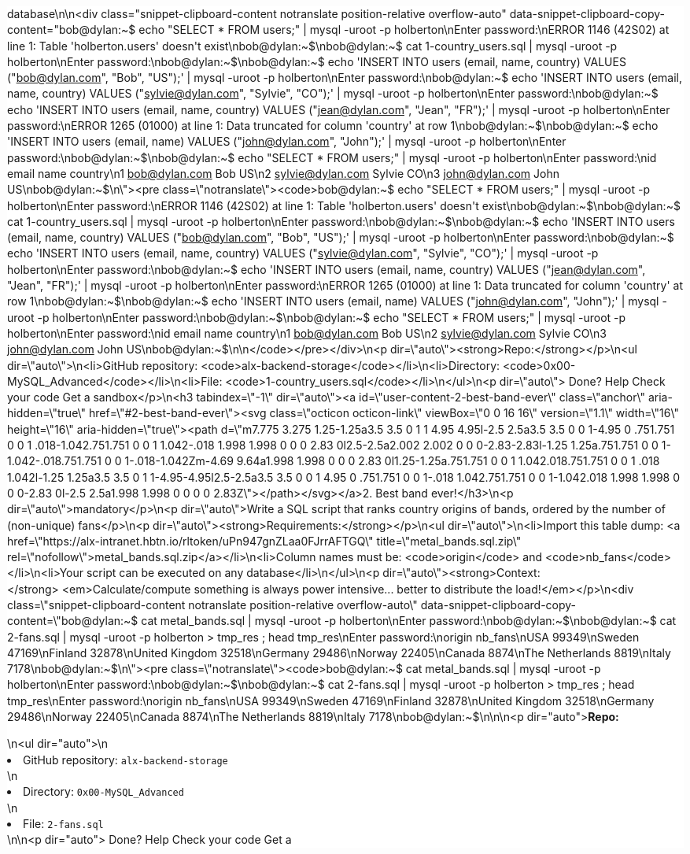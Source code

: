 database</li>\n</ul>\n<div class=\"snippet-clipboard-content notranslate position-relative overflow-auto\" data-snippet-clipboard-copy-content=\"bob@dylan:~$ echo &quot;SELECT * FROM users;&quot; | mysql -uroot -p holberton\nEnter password:\nERROR 1146 (42S02) at line 1: Table 'holberton.users' doesn't exist\nbob@dylan:~$\nbob@dylan:~$ cat 1-country_users.sql | mysql -uroot -p holberton\nEnter password:\nbob@dylan:~$\nbob@dylan:~$ echo 'INSERT INTO users (email, name, country) VALUES (&quot;bob@dylan.com&quot;, &quot;Bob&quot;, &quot;US&quot;);' | mysql -uroot -p holberton\nEnter password:\nbob@dylan:~$ echo 'INSERT INTO users (email, name, country) VALUES (&quot;sylvie@dylan.com&quot;, &quot;Sylvie&quot;, &quot;CO&quot;);' | mysql -uroot -p holberton\nEnter password:\nbob@dylan:~$ echo 'INSERT INTO users (email, name, country) VALUES (&quot;jean@dylan.com&quot;, &quot;Jean&quot;, &quot;FR&quot;);' | mysql -uroot -p holberton\nEnter password:\nERROR 1265 (01000) at line 1: Data truncated for column 'country' at row 1\nbob@dylan:~$\nbob@dylan:~$ echo 'INSERT INTO users (email, name) VALUES (&quot;john@dylan.com&quot;, &quot;John&quot;);' | mysql -uroot -p holberton\nEnter password:\nbob@dylan:~$\nbob@dylan:~$ echo &quot;SELECT * FROM users;&quot; | mysql -uroot -p holberton\nEnter password:\nid  email   name    country\n1   bob@dylan.com   Bob US\n2   sylvie@dylan.com    Sylvie  CO\n3   john@dylan.com  John    US\nbob@dylan:~$\n\"><pre class=\"notranslate\"><code>bob@dylan:~$ echo \"SELECT * FROM users;\" | mysql -uroot -p holberton\nEnter password:\nERROR 1146 (42S02) at line 1: Table 'holberton.users' doesn't exist\nbob@dylan:~$\nbob@dylan:~$ cat 1-country_users.sql | mysql -uroot -p holberton\nEnter password:\nbob@dylan:~$\nbob@dylan:~$ echo 'INSERT INTO users (email, name, country) VALUES (\"bob@dylan.com\", \"Bob\", \"US\");' | mysql -uroot -p holberton\nEnter password:\nbob@dylan:~$ echo 'INSERT INTO users (email, name, country) VALUES (\"sylvie@dylan.com\", \"Sylvie\", \"CO\");' | mysql -uroot -p holberton\nEnter password:\nbob@dylan:~$ echo 'INSERT INTO users (email, name, country) VALUES (\"jean@dylan.com\", \"Jean\", \"FR\");' | mysql -uroot -p holberton\nEnter password:\nERROR 1265 (01000) at line 1: Data truncated for column 'country' at row 1\nbob@dylan:~$\nbob@dylan:~$ echo 'INSERT INTO users (email, name) VALUES (\"john@dylan.com\", \"John\");' | mysql -uroot -p holberton\nEnter password:\nbob@dylan:~$\nbob@dylan:~$ echo \"SELECT * FROM users;\" | mysql -uroot -p holberton\nEnter password:\nid  email   name    country\n1   bob@dylan.com   Bob US\n2   sylvie@dylan.com    Sylvie  CO\n3   john@dylan.com  John    US\nbob@dylan:~$\n\n</code></pre></div>\n<p dir=\"auto\"><strong>Repo:</strong></p>\n<ul dir=\"auto\">\n<li>GitHub repository: <code>alx-backend-storage</code></li>\n<li>Directory: <code>0x00-MySQL_Advanced</code></li>\n<li>File: <code>1-country_users.sql</code></li>\n</ul>\n<p dir=\"auto\"> Done? Help Check your code Get a sandbox</p>\n<h3 tabindex=\"-1\" dir=\"auto\"><a id=\"user-content-2-best-band-ever\" class=\"anchor\" aria-hidden=\"true\" href=\"#2-best-band-ever\"><svg class=\"octicon octicon-link\" viewBox=\"0 0 16 16\" version=\"1.1\" width=\"16\" height=\"16\" aria-hidden=\"true\"><path d=\"m7.775 3.275 1.25-1.25a3.5 3.5 0 1 1 4.95 4.95l-2.5 2.5a3.5 3.5 0 0 1-4.95 0 .751.751 0 0 1 .018-1.042.751.751 0 0 1 1.042-.018 1.998 1.998 0 0 0 2.83 0l2.5-2.5a2.002 2.002 0 0 0-2.83-2.83l-1.25 1.25a.751.751 0 0 1-1.042-.018.751.751 0 0 1-.018-1.042Zm-4.69 9.64a1.998 1.998 0 0 0 2.83 0l1.25-1.25a.751.751 0 0 1 1.042.018.751.751 0 0 1 .018 1.042l-1.25 1.25a3.5 3.5 0 1 1-4.95-4.95l2.5-2.5a3.5 3.5 0 0 1 4.95 0 .751.751 0 0 1-.018 1.042.751.751 0 0 1-1.042.018 1.998 1.998 0 0 0-2.83 0l-2.5 2.5a1.998 1.998 0 0 0 0 2.83Z\"></path></svg></a>2. Best band ever!</h3>\n<p dir=\"auto\">mandatory</p>\n<p dir=\"auto\">Write a SQL script that ranks country origins of bands, ordered by the number of (non-unique) fans</p>\n<p dir=\"auto\"><strong>Requirements:</strong></p>\n<ul dir=\"auto\">\n<li>Import this table dump: <a href=\"https://alx-intranet.hbtn.io/rltoken/uPn947gnZLaa0FJrrAFTGQ\" title=\"metal_bands.sql.zip\" rel=\"nofollow\">metal_bands.sql.zip</a></li>\n<li>Column names must be: <code>origin</code> and <code>nb_fans</code></li>\n<li>Your script can be executed on any database</li>\n</ul>\n<p dir=\"auto\"><strong>Context:</strong> <em>Calculate/compute something is always power intensive... better to distribute the load!</em></p>\n<div class=\"snippet-clipboard-content notranslate position-relative overflow-auto\" data-snippet-clipboard-copy-content=\"bob@dylan:~$ cat metal_bands.sql | mysql -uroot -p holberton\nEnter password:\nbob@dylan:~$\nbob@dylan:~$ cat 2-fans.sql | mysql -uroot -p holberton &gt; tmp_res ; head tmp_res\nEnter password:\norigin  nb_fans\nUSA 99349\nSweden  47169\nFinland 32878\nUnited Kingdom  32518\nGermany 29486\nNorway  22405\nCanada  8874\nThe Netherlands 8819\nItaly   7178\nbob@dylan:~$\n\"><pre class=\"notranslate\"><code>bob@dylan:~$ cat metal_bands.sql | mysql -uroot -p holberton\nEnter password:\nbob@dylan:~$\nbob@dylan:~$ cat 2-fans.sql | mysql -uroot -p holberton &gt; tmp_res ; head tmp_res\nEnter password:\norigin  nb_fans\nUSA 99349\nSweden  47169\nFinland 32878\nUnited Kingdom  32518\nGermany 29486\nNorway  22405\nCanada  8874\nThe Netherlands 8819\nItaly   7178\nbob@dylan:~$\n\n</code></pre></div>\n<p dir=\"auto\"><strong>Repo:</strong></p>\n<ul dir=\"auto\">\n<li>GitHub repository: <code>alx-backend-storage</code></li>\n<li>Directory: <code>0x00-MySQL_Advanced</code></li>\n<li>File: <code>2-fans.sql</code></li>\n</ul>\n<p dir=\"auto\"> Done? Help Check your code Get a
